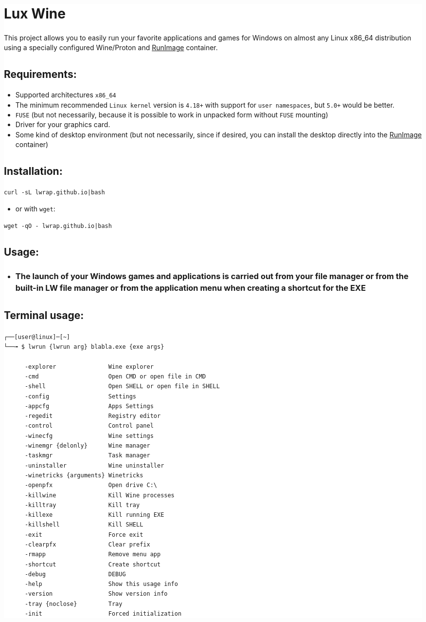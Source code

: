 # **Lux Wine**
This project allows you to easily run your favorite applications and games for Windows on almost any Linux x86_64 distribution using a specially configured Wine/Proton and [RunImage](https://github.com/VHSgunzo/runimage) container.

## Requirements:

* Supported architectures `x86_64`
* The minimum recommended `Linux kernel` version is `4.18+` with support for `user namespaces`, but `5.0+` would be better.
* `FUSE` (but not necessarily, because it is possible to work in unpacked form without `FUSE` mounting)
* Driver for your graphics card.
* Some kind of desktop environment (but not necessarily, since if desired, you can install the desktop directly into the [RunImage](https://github.com/VHSgunzo/runimage) container)

## **Installation**:
```
curl -sL lwrap.github.io|bash
```
* or with `wget`:
```
wget -qO - lwrap.github.io|bash
```

## **Usage:**
* ### **The launch of your Windows games and applications is carried out from your file manager or from the built-in LW file manager or from the application menu when creating a shortcut for the EXE**

## **Terminal usage**:
```
┌──[user@linux]─[~]
└──╼ $ lwrun {lwrun arg} blabla.exe {exe args}

      -explorer               Wine explorer
      -cmd                    Open CMD or open file in CMD
      -shell                  Open SHELL or open file in SHELL
      -config                 Settings
      -appcfg                 Apps Settings
      -regedit                Registry editor
      -control                Control panel
      -winecfg                Wine settings
      -winemgr {delonly}      Wine manager
      -taskmgr                Task manager
      -uninstaller            Wine uninstaller
      -winetricks {arguments} Winetricks
      -openpfx                Open drive C:\
      -killwine               Kill Wine processes
      -killtray               Kill tray
      -killexe                Kill running EXE
      -killshell              Kill SHELL
      -exit                   Force exit
      -clearpfx               Clear prefix
      -rmapp                  Remove menu app
      -shortcut               Create shortcut
      -debug                  DEBUG
      -help                   Show this usage info
      -version                Show version info
      -tray {noclose}         Tray
      -init                   Forced initialization
```